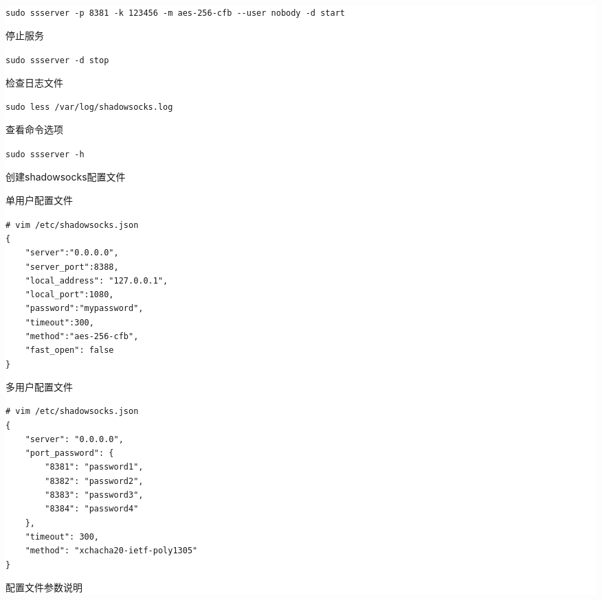 ```
sudo ssserver -p 8381 -k 123456 -m aes-256-cfb --user nobody -d start
```

停止服务

```
sudo ssserver -d stop
```

检查日志文件

```
sudo less /var/log/shadowsocks.log
```

查看命令选项

```
sudo ssserver -h
```

创建shadowsocks配置文件

单用户配置文件

```
# vim /etc/shadowsocks.json
{
    "server":"0.0.0.0",
    "server_port":8388,
    "local_address": "127.0.0.1",
    "local_port":1080,
    "password":"mypassword",
    "timeout":300,
    "method":"aes-256-cfb",
    "fast_open": false
}
```

多用户配置文件

```
# vim /etc/shadowsocks.json
{
    "server": "0.0.0.0",
    "port_password": {
        "8381": "password1",
        "8382": "password2",
        "8383": "password3",
        "8384": "password4"
    },
    "timeout": 300,
    "method": "xchacha20-ietf-poly1305"
}
```

配置文件参数说明
